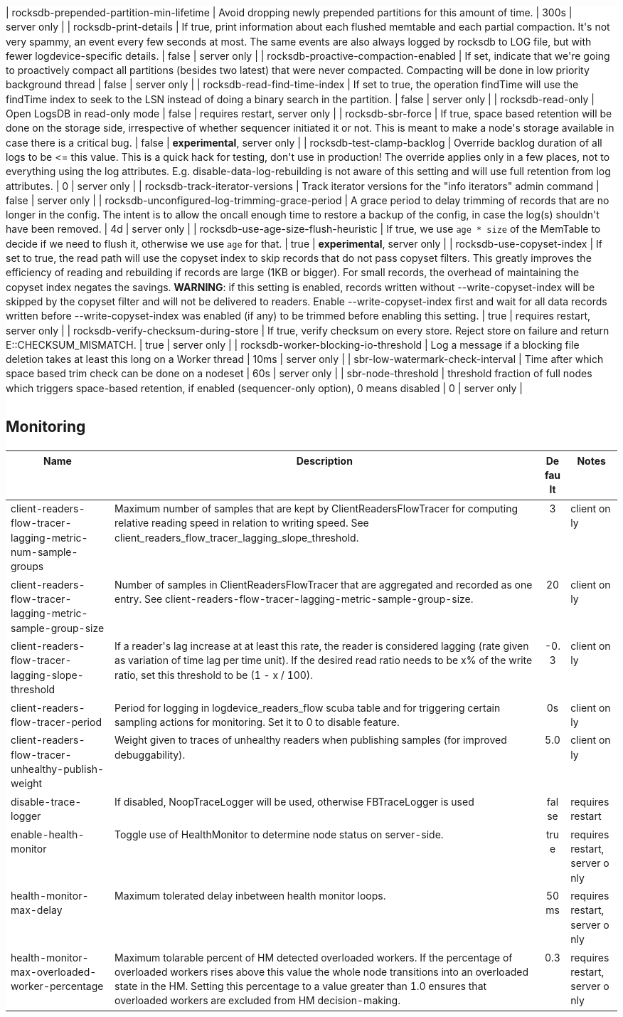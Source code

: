 | rocksdb-prepended-partition-min-lifetime | Avoid dropping newly prepended partitions for this amount of time. | 300s | server&nbsp;only |
| rocksdb-print-details | If true, print information about each flushed memtable and each partial compaction. It's not very spammy, an event every few seconds at most. The same events are also always logged by rocksdb to LOG file, but with fewer logdevice-specific details. | false | server&nbsp;only |
| rocksdb-proactive-compaction-enabled | If set, indicate that we're going to proactively compact all partitions (besides two latest) that were never compacted. Compacting will be done in low priority background thread | false | server&nbsp;only |
| rocksdb-read-find-time-index | If set to true, the operation findTime will use the findTime index to seek to the LSN instead of doing a binary search in the partition. | false | server&nbsp;only |
| rocksdb-read-only | Open LogsDB in read-only mode | false | requires&nbsp;restart, server&nbsp;only |
| rocksdb-sbr-force | If true, space based retention will be done on the storage side, irrespective of whether sequencer initiated it or not. This is meant to make a node's storage available in case there is a critical bug. | false | **experimental**, server&nbsp;only |
| rocksdb-test-clamp-backlog | Override backlog duration of all logs to be <= this value. This is a quick hack for testing, don't use in production! The override applies only in a few places, not to everything using the log attributes. E.g. disable-data-log-rebuilding is not aware of this setting and will use full retention from log attributes. | 0 | server&nbsp;only |
| rocksdb-track-iterator-versions | Track iterator versions for the "info iterators" admin command | false | server&nbsp;only |
| rocksdb-unconfigured-log-trimming-grace-period | A grace period to delay trimming of records that are no longer in the config. The intent is to allow the oncall enough time to restore a backup of the config, in case the log(s) shouldn't have been removed. | 4d | server&nbsp;only |
| rocksdb-use-age-size-flush-heuristic | If true, we use `age * size` of the MemTable to decide if we need to flush it, otherwise we use `age` for that. | true | **experimental**, server&nbsp;only |
| rocksdb-use-copyset-index | If set to true, the read path will use the copyset index to skip records that do not pass copyset filters. This greatly improves the efficiency of reading and rebuilding if records are large (1KB or bigger). For small records, the overhead of maintaining the copyset index negates the savings. **WARNING**: if this setting is enabled, records written without --write-copyset-index will be skipped by the copyset filter and will not be delivered to readers. Enable --write-copyset-index first and wait for all data records written before --write-copyset-index was enabled (if any) to be trimmed before enabling this setting. | true | requires&nbsp;restart, server&nbsp;only |
| rocksdb-verify-checksum-during-store | If true, verify checksum on every store. Reject store on failure and return E::CHECKSUM\_MISMATCH. | true | server&nbsp;only |
| rocksdb-worker-blocking-io-threshold | Log a message if a blocking file deletion takes at least this long on a Worker thread | 10ms | server&nbsp;only |
| sbr-low-watermark-check-interval | Time after which space based trim check can be done on a nodeset | 60s | server&nbsp;only |
| sbr-node-threshold | threshold fraction of full nodes which triggers space-based retention, if enabled (sequencer-only option), 0 means disabled | 0 | server&nbsp;only |

## Monitoring
|   Name    |   Description   |  Default  |   Notes   |
|-----------|-----------------|:---------:|-----------|
| client-readers-flow-tracer-lagging-metric-num-sample-groups | Maximum number of samples that are kept by ClientReadersFlowTracer for computing relative reading speed in relation to writing speed. See client\_readers\_flow\_tracer\_lagging\_slope\_threshold. | 3 | client&nbsp;only |
| client-readers-flow-tracer-lagging-metric-sample-group-size | Number of samples in ClientReadersFlowTracer that are aggregated and recorded as one entry. See client-readers-flow-tracer-lagging-metric-sample-group-size. | 20 | client&nbsp;only |
| client-readers-flow-tracer-lagging-slope-threshold | If a reader's lag increase at at least this rate, the reader is considered lagging (rate given as variation of time lag per time unit). If the desired read ratio needs to be x% of the write ratio, set this threshold to be (1 - x / 100). | -0.3 | client&nbsp;only |
| client-readers-flow-tracer-period | Period for logging in logdevice\_readers\_flow scuba table and for triggering certain sampling actions for monitoring. Set it to 0 to disable feature. | 0s | client&nbsp;only |
| client-readers-flow-tracer-unhealthy-publish-weight | Weight given to traces of unhealthy readers when publishing samples (for improved debuggability). | 5.0 | client&nbsp;only |
| disable-trace-logger | If disabled, NoopTraceLogger will be used, otherwise FBTraceLogger is used | false | requires&nbsp;restart |
| enable-health-monitor | Toggle use of HealthMonitor to determine node status on server-side. | true | requires&nbsp;restart, server&nbsp;only |
| health-monitor-max-delay | Maximum tolerated delay inbetween health monitor loops. | 50ms | requires&nbsp;restart, server&nbsp;only |
| health-monitor-max-overloaded-worker-percentage | Maximum tolarable percent of HM detected overloaded workers. If the percentage of overloaded workers rises above this value the whole node transitions into an overloaded state in the HM. Setting this percentage to a value greater than 1.0 ensures that overloaded workers are excluded from HM decision-making. | 0.3 | requires&nbsp;restart, server&nbsp;only |